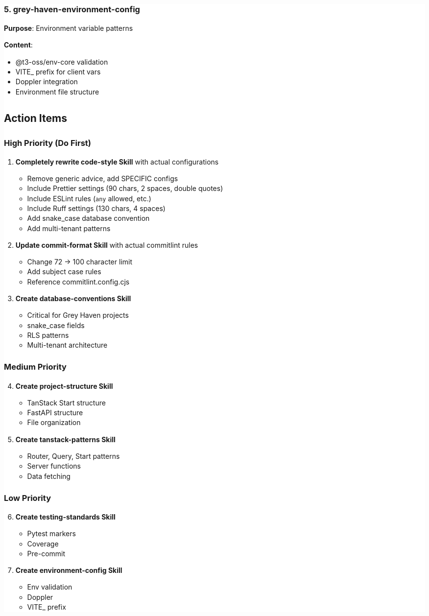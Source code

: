 ### 5. grey-haven-environment-config

**Purpose**: Environment variable patterns

**Content**:
- @t3-oss/env-core validation
- VITE\_ prefix for client vars
- Doppler integration
- Environment file structure

## Action Items

### High Priority (Do First)

1. **Completely rewrite code-style Skill** with actual configurations
   - Remove generic advice, add SPECIFIC configs
   - Include Prettier settings (90 chars, 2 spaces, double quotes)
   - Include ESLint rules (`any` allowed, etc.)
   - Include Ruff settings (130 chars, 4 spaces)
   - Add snake_case database convention
   - Add multi-tenant patterns

2. **Update commit-format Skill** with actual commitlint rules
   - Change 72 → 100 character limit
   - Add subject case rules
   - Reference commitlint.config.cjs

3. **Create database-conventions Skill**
   - Critical for Grey Haven projects
   - snake_case fields
   - RLS patterns
   - Multi-tenant architecture

### Medium Priority

4. **Create project-structure Skill**
   - TanStack Start structure
   - FastAPI structure
   - File organization

5. **Create tanstack-patterns Skill**
   - Router, Query, Start patterns
   - Server functions
   - Data fetching

### Low Priority

6. **Create testing-standards Skill**
   - Pytest markers
   - Coverage
   - Pre-commit

7. **Create environment-config Skill**
   - Env validation
   - Doppler
   - VITE\_ prefix
